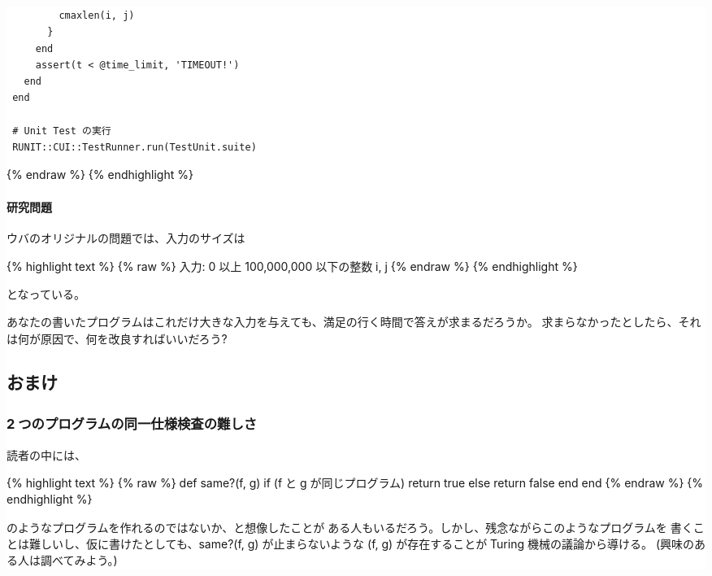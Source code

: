              cmaxlen(i, j)
           }
         end
         assert(t < @time_limit, 'TIMEOUT!')
       end
     end

     # Unit Test の実行
     RUNIT::CUI::TestRunner.run(TestUnit.suite)
{% endraw %}
{% endhighlight %}


#### 研究問題

ウバのオリジナルの問題では、入力のサイズは

{% highlight text %}
{% raw %}
      入力: 0 以上 100,000,000 以下の整数 i, j
{% endraw %}
{% endhighlight %}


となっている。

あなたの書いたプログラムはこれだけ大きな入力を与えても、満足の行く時間で答えが求まるだろうか。
求まらなかったとしたら、それは何が原因で、何を改良すればいいだろう?

## おまけ

### 2 つのプログラムの同一仕様検査の難しさ

読者の中には、

{% highlight text %}
{% raw %}
 def same?(f, g)
   if (f と g が同じプログラム)
     return true
   else
     return false
   end
 end
{% endraw %}
{% endhighlight %}


のようなプログラムを作れるのではないか、と想像したことが
ある人もいるだろう。しかし、残念ながらこのようなプログラムを
書くことは難しいし、仮に書けたとしても、same?(f, g) が止まらないような (f, g)
が存在することが Turing 機械の議論から導ける。
(興味のある人は調べてみよう。)
